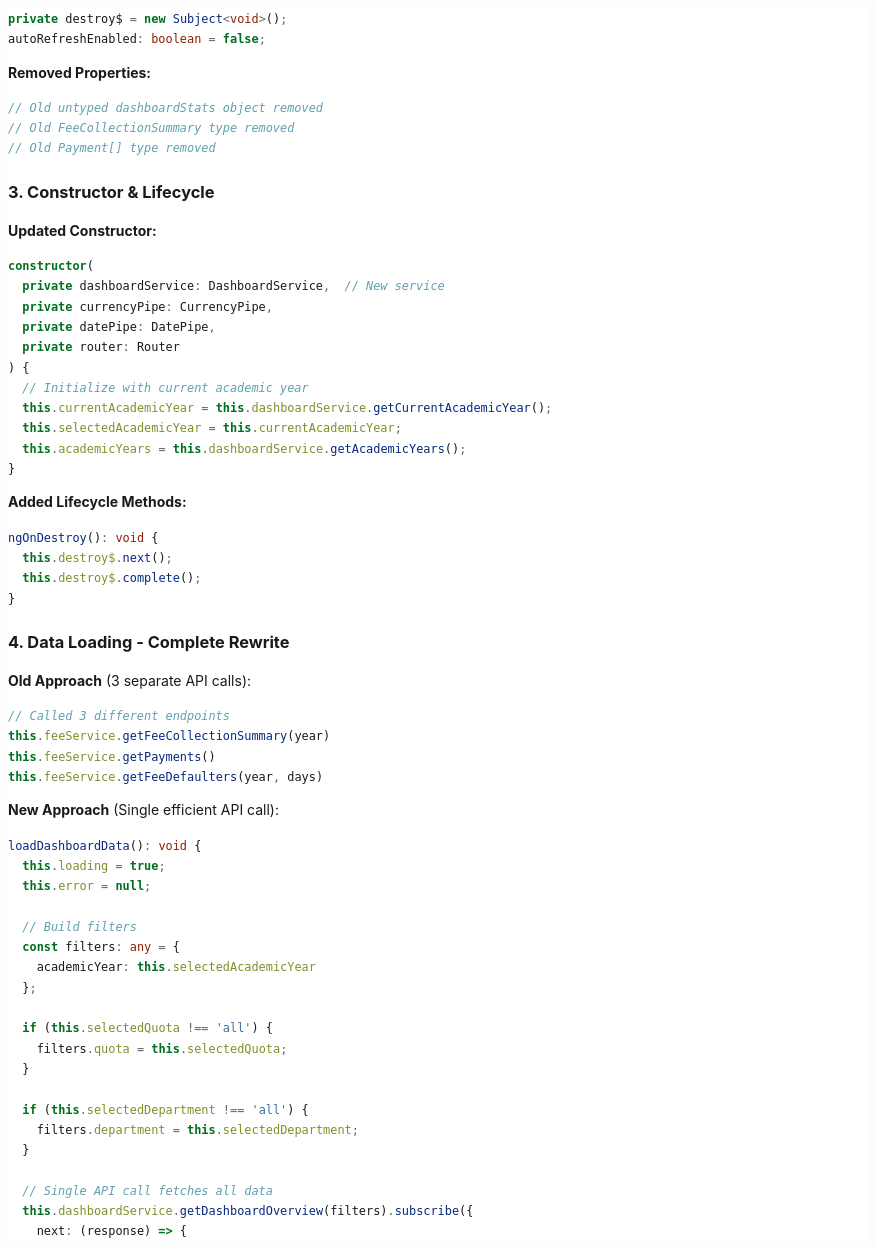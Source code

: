 ```typescript
private destroy$ = new Subject<void>();
autoRefreshEnabled: boolean = false;
```

**Removed Properties:**
```typescript
// Old untyped dashboardStats object removed
// Old FeeCollectionSummary type removed
// Old Payment[] type removed
```

### 3. Constructor & Lifecycle
**Updated Constructor:**
```typescript
constructor(
  private dashboardService: DashboardService,  // New service
  private currencyPipe: CurrencyPipe,
  private datePipe: DatePipe,
  private router: Router
) {
  // Initialize with current academic year
  this.currentAcademicYear = this.dashboardService.getCurrentAcademicYear();
  this.selectedAcademicYear = this.currentAcademicYear;
  this.academicYears = this.dashboardService.getAcademicYears();
}
```

**Added Lifecycle Methods:**
```typescript
ngOnDestroy(): void {
  this.destroy$.next();
  this.destroy$.complete();
}
```

### 4. Data Loading - Complete Rewrite
**Old Approach** (3 separate API calls):
```typescript
// Called 3 different endpoints
this.feeService.getFeeCollectionSummary(year)
this.feeService.getPayments()
this.feeService.getFeeDefaulters(year, days)
```

**New Approach** (Single efficient API call):
```typescript
loadDashboardData(): void {
  this.loading = true;
  this.error = null;

  // Build filters
  const filters: any = {
    academicYear: this.selectedAcademicYear
  };
  
  if (this.selectedQuota !== 'all') {
    filters.quota = this.selectedQuota;
  }
  
  if (this.selectedDepartment !== 'all') {
    filters.department = this.selectedDepartment;
  }

  // Single API call fetches all data
  this.dashboardService.getDashboardOverview(filters).subscribe({
    next: (response) => {
```